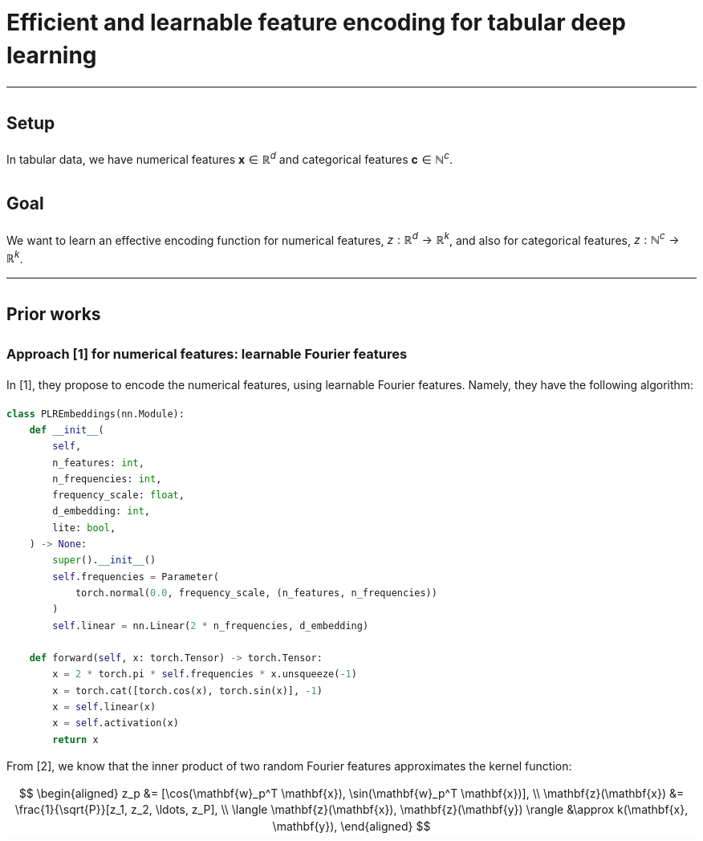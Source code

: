 # Efficient and learnable feature encoding for tabular deep learning
---

## Setup
In tabular data, we have numerical features $\mathbf{x} \in \mathbb{R}^d$ and categorical features $\mathbf{c} \in \mathbb{N}^c$. 

## Goal
We want to learn an effective encoding function for numerical features, $z: \mathbb{R}^d \rightarrow \mathbb{R}^k$, and also for categorical features, $z: \mathbb{N}^c \rightarrow \mathbb{R}^k$.

---
## Prior works

### Approach [1] for numerical features: learnable Fourier features  
In [1], they propose to encode the numerical features, using learnable Fourier features. Namely, they have the following algorithm:
```python
class PLREmbeddings(nn.Module):
    def __init__(
        self,
        n_features: int,
        n_frequencies: int,
        frequency_scale: float,
        d_embedding: int,
        lite: bool,
    ) -> None:
        super().__init__()
        self.frequencies = Parameter(
            torch.normal(0.0, frequency_scale, (n_features, n_frequencies))
        )
        self.linear = nn.Linear(2 * n_frequencies, d_embedding)

    def forward(self, x: torch.Tensor) -> torch.Tensor:
        x = 2 * torch.pi * self.frequencies * x.unsqueeze(-1)
        x = torch.cat([torch.cos(x), torch.sin(x)], -1)
        x = self.linear(x)
        x = self.activation(x)
        return x
```

From [2], we know that the inner product of two random Fourier features approximates the kernel function:

$$
\begin{aligned}
z_p &= [\cos(\mathbf{w}_p^T \mathbf{x}), \sin(\mathbf{w}_p^T \mathbf{x})], \\
\mathbf{z}(\mathbf{x}) &= \frac{1}{\sqrt{P}}[z_1, z_2, \ldots, z_P], \\
\langle \mathbf{z}(\mathbf{x}), \mathbf{z}(\mathbf{y}) \rangle &\approx k(\mathbf{x}, \mathbf{y}),
\end{aligned}
$$
